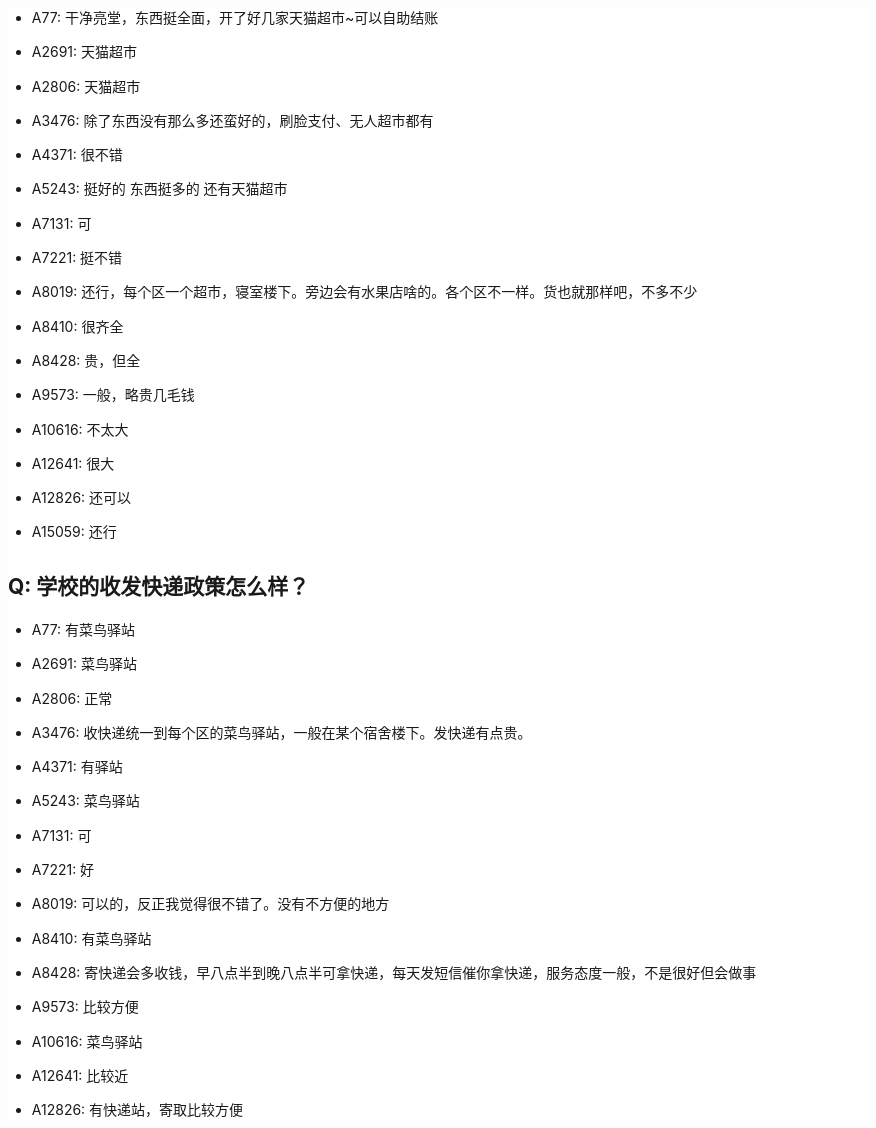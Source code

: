 - A77: 干净亮堂，东西挺全面，开了好几家天猫超市\~可以自助结账

- A2691: 天猫超市

- A2806: 天猫超市

- A3476: 除了东西没有那么多还蛮好的，刷脸支付、无人超市都有

- A4371: 很不错

- A5243: 挺好的 东西挺多的 还有天猫超市

- A7131: 可

- A7221: 挺不错

- A8019: 还行，每个区一个超市，寝室楼下。旁边会有水果店啥的。各个区不一样。货也就那样吧，不多不少

- A8410: 很齐全

- A8428: 贵，但全

- A9573: 一般，略贵几毛钱

- A10616: 不太大

- A12641: 很大

- A12826: 还可以

- A15059: 还行

## Q: 学校的收发快递政策怎么样？

- A77: 有菜鸟驿站

- A2691: 菜鸟驿站

- A2806: 正常

- A3476: 收快递统一到每个区的菜鸟驿站，一般在某个宿舍楼下。发快递有点贵。

- A4371: 有驿站

- A5243: 菜鸟驿站

- A7131: 可

- A7221: 好

- A8019: 可以的，反正我觉得很不错了。没有不方便的地方

- A8410: 有菜鸟驿站

- A8428: 寄快递会多收钱，早八点半到晚八点半可拿快递，每天发短信催你拿快递，服务态度一般，不是很好但会做事

- A9573: 比较方便

- A10616: 菜鸟驿站

- A12641: 比较近

- A12826: 有快递站，寄取比较方便
